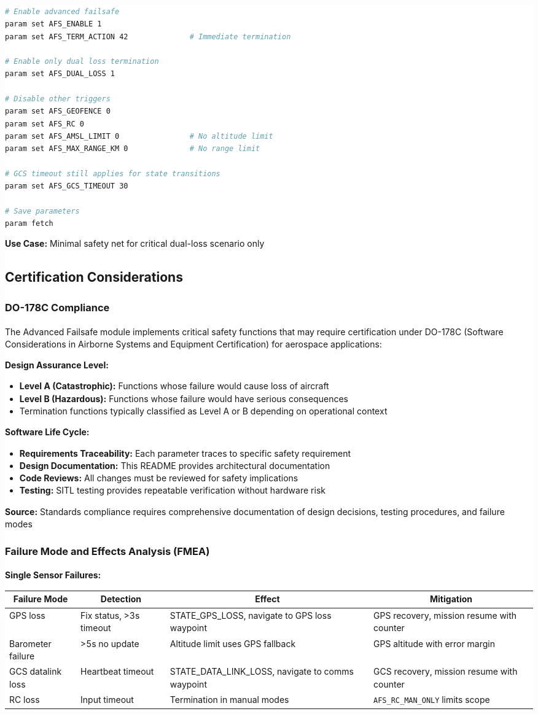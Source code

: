 ```bash
# Enable advanced failsafe
param set AFS_ENABLE 1
param set AFS_TERM_ACTION 42              # Immediate termination

# Enable only dual loss termination
param set AFS_DUAL_LOSS 1

# Disable other triggers
param set AFS_GEOFENCE 0
param set AFS_RC 0
param set AFS_AMSL_LIMIT 0                # No altitude limit
param set AFS_MAX_RANGE_KM 0              # No range limit

# GCS timeout still applies for state transitions
param set AFS_GCS_TIMEOUT 30

# Save parameters
param fetch
```

**Use Case:** Minimal safety net for critical dual-loss scenario only

## Certification Considerations

### DO-178C Compliance

The Advanced Failsafe module implements critical safety functions that may require certification under DO-178C (Software Considerations in Airborne Systems and Equipment Certification) for aerospace applications:

**Design Assurance Level:**
- **Level A (Catastrophic):** Functions whose failure would cause loss of aircraft
- **Level B (Hazardous):** Functions whose failure would have serious consequences
- Termination functions typically classified as Level A or B depending on operational context

**Software Life Cycle:**
- **Requirements Traceability:** Each parameter traces to specific safety requirement
- **Design Documentation:** This README provides architectural documentation
- **Code Reviews:** All changes must be reviewed for safety implications
- **Testing:** SITL testing provides repeatable verification without hardware risk

**Source:** Standards compliance requires comprehensive documentation of design decisions, testing procedures, and failure modes

### Failure Mode and Effects Analysis (FMEA)

**Single Sensor Failures:**

| Failure Mode | Detection | Effect | Mitigation |
|--------------|-----------|--------|------------|
| GPS loss | Fix status, >3s timeout | STATE_GPS_LOSS, navigate to GPS loss waypoint | GPS recovery, mission resume with counter |
| Barometer failure | >5s no update | Altitude limit uses GPS fallback | GPS altitude with error margin |
| GCS datalink loss | Heartbeat timeout | STATE_DATA_LINK_LOSS, navigate to comms waypoint | GCS recovery, mission resume with counter |
| RC loss | Input timeout | Termination in manual modes | `AFS_RC_MAN_ONLY` limits scope |
